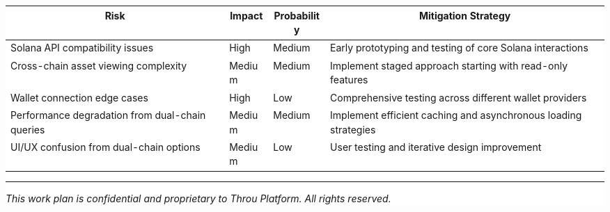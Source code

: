 | Risk                                            | Impact | Probability | Mitigation Strategy                                             |
| ----------------------------------------------- | ------ | ----------- | --------------------------------------------------------------- |
| Solana API compatibility issues                 | High   | Medium      | Early prototyping and testing of core Solana interactions       |
| Cross-chain asset viewing complexity            | Medium | Medium      | Implement staged approach starting with read-only features      |
| Wallet connection edge cases                    | High   | Low         | Comprehensive testing across different wallet providers         |
| Performance degradation from dual-chain queries | Medium | Medium      | Implement efficient caching and asynchronous loading strategies |
| UI/UX confusion from dual-chain options         | Medium | Low         | User testing and iterative design improvement                   |

---

_This work plan is confidential and proprietary to Throu Platform. All rights reserved._
